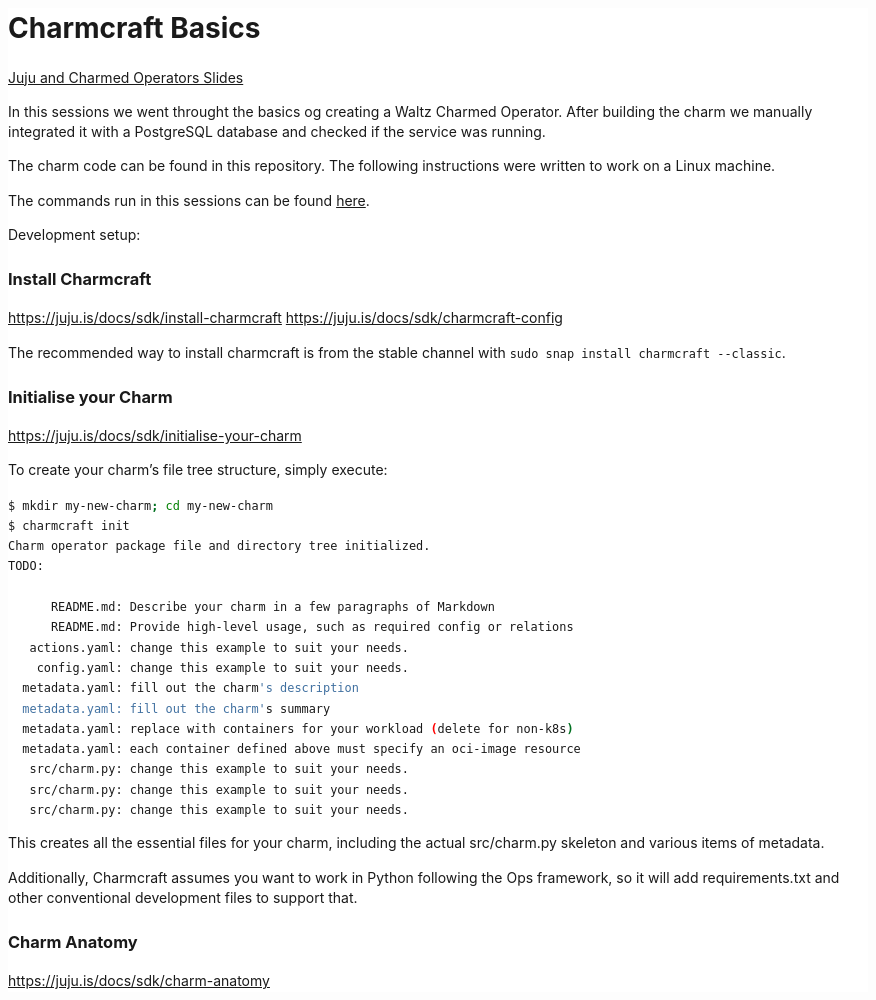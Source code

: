 # Charmcraft Basics

[Juju and Charmed Operators Slides](https://docs.google.com/presentation/d/1GeLd9MrdBsHlCyJGHPIQbFIJh3OTCL0lPuMyx-KCsPQ/edit)

In this sessions we went throught the basics og creating a Waltz Charmed Operator. After building the charm we manually integrated it with a PostgreSQL database and checked if the service was running.

The charm code can be found in this repository. The following instructions were written to work on a Linux machine. 

The commands run in this sessions can be found [here](#commands).

Development setup:

### Install Charmcraft 
https://juju.is/docs/sdk/install-charmcraft
https://juju.is/docs/sdk/charmcraft-config

The recommended way to install charmcraft is from the stable channel with `sudo snap install charmcraft --classic`.

### Initialise your Charm
https://juju.is/docs/sdk/initialise-your-charm

To create your charm’s file tree structure, simply execute:

``` bash
$ mkdir my-new-charm; cd my-new-charm
$ charmcraft init
Charm operator package file and directory tree initialized.
TODO:

      README.md: Describe your charm in a few paragraphs of Markdown
      README.md: Provide high-level usage, such as required config or relations
   actions.yaml: change this example to suit your needs.
    config.yaml: change this example to suit your needs.
  metadata.yaml: fill out the charm's description
  metadata.yaml: fill out the charm's summary
  metadata.yaml: replace with containers for your workload (delete for non-k8s)
  metadata.yaml: each container defined above must specify an oci-image resource
   src/charm.py: change this example to suit your needs.
   src/charm.py: change this example to suit your needs.
   src/charm.py: change this example to suit your needs.
```

This creates all the essential files for your charm, including the actual src/charm.py skeleton and various items of metadata.

Additionally, Charmcraft assumes you want to work in Python following the Ops framework, so it will add requirements.txt and other conventional development files to support that.

### Charm Anatomy
https://juju.is/docs/sdk/charm-anatomy
